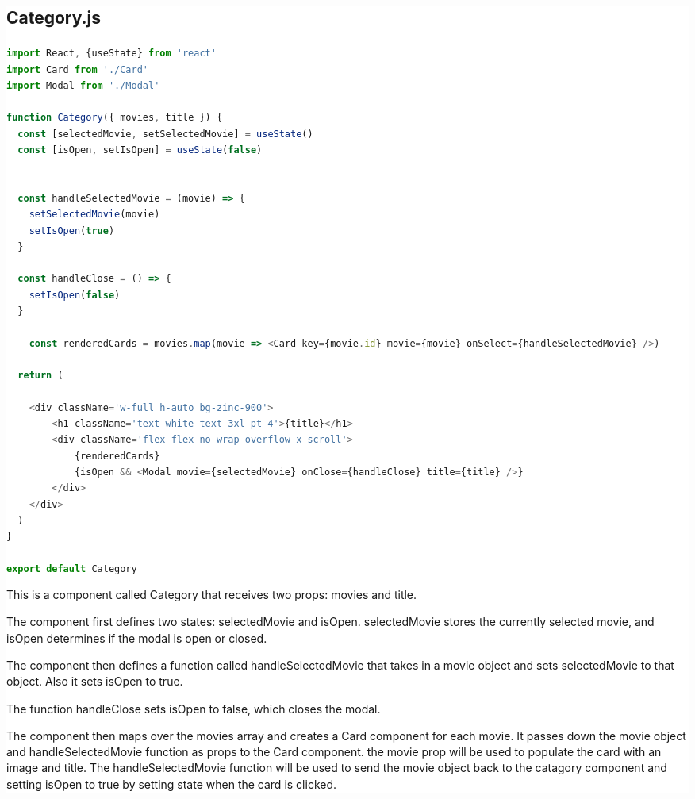 ## Category.js

```javascript
import React, {useState} from 'react'
import Card from './Card'
import Modal from './Modal'

function Category({ movies, title }) {
  const [selectedMovie, setSelectedMovie] = useState()
  const [isOpen, setIsOpen] = useState(false)


  const handleSelectedMovie = (movie) => {
    setSelectedMovie(movie)
    setIsOpen(true)
  }

  const handleClose = () => {
    setIsOpen(false)
  }

    const renderedCards = movies.map(movie => <Card key={movie.id} movie={movie} onSelect={handleSelectedMovie} />)

  return (

    <div className='w-full h-auto bg-zinc-900'>
        <h1 className='text-white text-3xl pt-4'>{title}</h1>
        <div className='flex flex-no-wrap overflow-x-scroll'>
            {renderedCards}
            {isOpen && <Modal movie={selectedMovie} onClose={handleClose} title={title} />}
        </div>
    </div>
  )
}

export default Category
```

This is a component called Category that receives two props: movies and title.

The component first defines two states: selectedMovie and isOpen. selectedMovie stores the currently selected movie, and isOpen determines if the modal is open or closed.

The component then defines a function called handleSelectedMovie that takes in a movie object and sets selectedMovie to that object. Also it sets isOpen to true.

The function handleClose sets isOpen to false, which closes the modal.

The component then maps over the movies array and creates a Card component for each movie. It passes down the movie object and handleSelectedMovie function as props to the Card component. the movie prop will be used to populate the card with an image and title. The handleSelectedMovie function will be used to send the movie object back to the catagory component and setting isOpen to true by setting state when the card is clicked.
